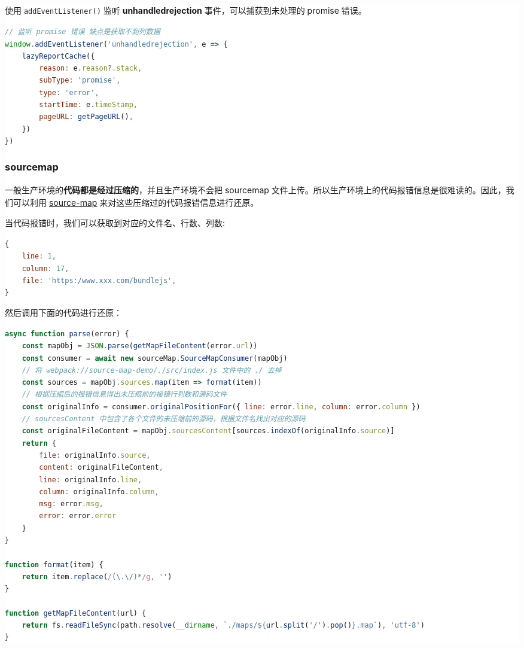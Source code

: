 使用 `addEventListener()` 监听 **unhandledrejection** 事件，可以捕获到未处理的 promise 错误。

```js
// 监听 promise 错误 缺点是获取不到列数据
window.addEventListener('unhandledrejection', e => {
    lazyReportCache({
        reason: e.reason?.stack,
        subType: 'promise',
        type: 'error',
        startTime: e.timeStamp,
        pageURL: getPageURL(),
    })
})
```

### sourcemap

一般生产环境的**代码都是经过压缩的**，并且生产环境不会把 sourcemap 文件上传。所以生产环境上的代码报错信息是很难读的。因此，我们可以利用 [source-map](https://link.juejin.cn/?target=https%3A%2F%2Fgithub.com%2Fmozilla%2Fsource-map "https://github.com/mozilla/source-map") 来对这些压缩过的代码报错信息进行还原。

当代码报错时，我们可以获取到对应的文件名、行数、列数:

```js
{
    line: 1,
    column: 17,
    file: 'https:/www.xxx.com/bundlejs',
}
```

然后调用下面的代码进行还原：

```js
async function parse(error) {
    const mapObj = JSON.parse(getMapFileContent(error.url))
    const consumer = await new sourceMap.SourceMapConsumer(mapObj)
    // 将 webpack://source-map-demo/./src/index.js 文件中的 ./ 去掉
    const sources = mapObj.sources.map(item => format(item))
    // 根据压缩后的报错信息得出未压缩前的报错行列数和源码文件
    const originalInfo = consumer.originalPositionFor({ line: error.line, column: error.column })
    // sourcesContent 中包含了各个文件的未压缩前的源码，根据文件名找出对应的源码
    const originalFileContent = mapObj.sourcesContent[sources.indexOf(originalInfo.source)]
    return {
        file: originalInfo.source,
        content: originalFileContent,
        line: originalInfo.line,
        column: originalInfo.column,
        msg: error.msg,
        error: error.error
    }
}

function format(item) {
    return item.replace(/(\.\/)*/g, '')
}

function getMapFileContent(url) {
    return fs.readFileSync(path.resolve(__dirname, `./maps/${url.split('/').pop()}.map`), 'utf-8')
}
```
